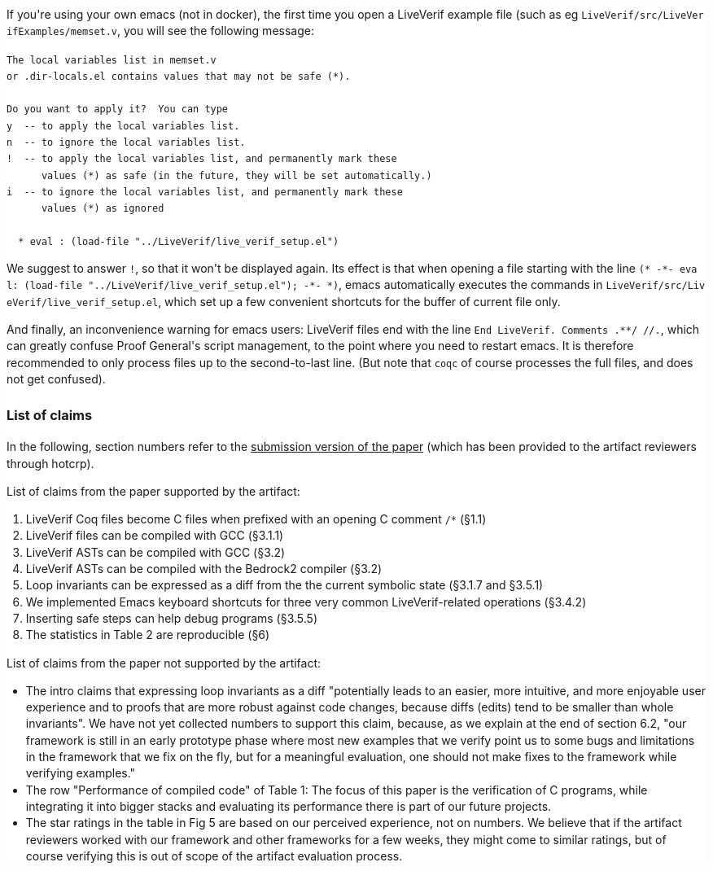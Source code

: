 If you're using your own emacs (not in docker), the first time you open a LiveVerif example file (such as eg `LiveVerif/src/LiveVerifExamples/memset.v`, you will see the following message:

```
The local variables list in memset.v
or .dir-locals.el contains values that may not be safe (*).

Do you want to apply it?  You can type
y  -- to apply the local variables list.
n  -- to ignore the local variables list.
!  -- to apply the local variables list, and permanently mark these
      values (*) as safe (in the future, they will be set automatically.)
i  -- to ignore the local variables list, and permanently mark these
      values (*) as ignored

  * eval : (load-file "../LiveVerif/live_verif_setup.el")
```

We suggest to answer `!`, so that it won't be displayed again. Its effect is that when opening a file starting with the line `(* -*- eval: (load-file "../LiveVerif/live_verif_setup.el"); -*- *)`, emacs automatically executes the commands in `LiveVerif/src/LiveVerif/live_verif_setup.el`, which set up a few convenient shortcuts for the buffer of current file only.

And finally, an inconvenience warning for emacs users:
LiveVerif files end with the line `End LiveVerif. Comments .**/ //.`, which can greatly confuse Proof General's script management, to the point where you need to restart emacs.
It is therefore recommended to only process files up to the second-to-last line.
(But note that `coqc` of course processes the full files, and does not get confused).


### List of claims

In the following, section numbers refer to the [submission version of the paper](https://samuelgruetter.net/assets/liveverif_preprint_nov2023.pdf) (which has been provided to the artifact reviewers through hotcrp).

List of claims from the paper supported by the artifact:
1. LiveVerif Coq files become C files when prefixed with an opening C comment `/*` (§1.1)
2. LiveVerif files can be compiled with GCC (§3.1.1)
3. LiveVerif ASTs can be compiled with GCC (§3.2)
4. LiveVerif ASTs can be compiled with the Bedrock2 compiler (§3.2)
5. Loop invariants can be expressed as a diff from the the current symbolic state (§3.1.7 and §3.5.1)
5. We implemented Emacs keyboard shortcuts for three very common LiveVerif-related operations (§3.4.2)
6. Inserting safe steps can help debug programs (§3.5.5)
7. The statistics in Table 2 are reproducible (§6)

List of claims from the paper not supported by the artifact:
- The intro claims that expressing loop invariants as a diff "potentially leads to an easier, more intuitive, and more enjoyable user experience and to proofs that are more robust against code changes, because diffs (edits) tend to be smaller than whole invariants". We have not yet collected numbers to support this claim, because, as we explain at the end of section 6.2, "our framework is still in an early prototype phase where most new examples that we verify point us to some bugs and limitations in the framework that we fix on the fly, but for a meaningful evaluation, one should not make fixes to the framework while verifying examples."
- The row "Performance of compiled code" of Table 1: The focus of this paper is the verification of C programs, while integrating it into bigger stacks and evaluating its performance there is part of our future projects.
- The star ratings in the table in Fig 5 are based on our perceived experience, not on numbers. We believe that if the artifact reviewers worked with our framework and other frameworks for a few weeks, they might come to similar ratings, but of course verifying this is out of scope of the artifact evaluation process.